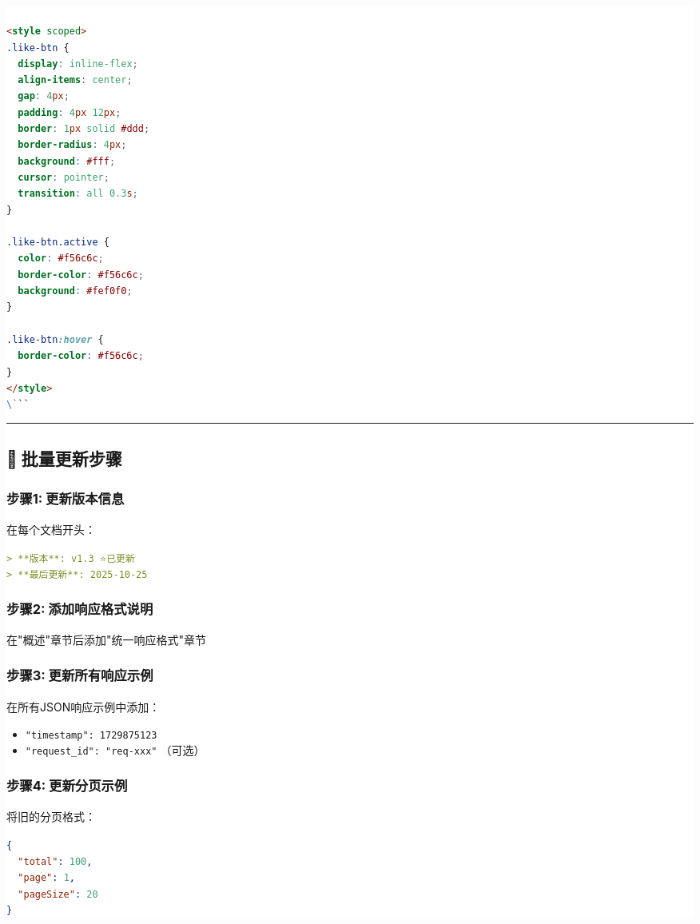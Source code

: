 ```markdown

<style scoped>
.like-btn {
  display: inline-flex;
  align-items: center;
  gap: 4px;
  padding: 4px 12px;
  border: 1px solid #ddd;
  border-radius: 4px;
  background: #fff;
  cursor: pointer;
  transition: all 0.3s;
}

.like-btn.active {
  color: #f56c6c;
  border-color: #f56c6c;
  background: #fef0f0;
}

.like-btn:hover {
  border-color: #f56c6c;
}
</style>
\```
```

---

## 🔄 批量更新步骤

### 步骤1: 更新版本信息
在每个文档开头：
```markdown
> **版本**: v1.3 ⭐️已更新  
> **最后更新**: 2025-10-25
```

### 步骤2: 添加响应格式说明
在"概述"章节后添加"统一响应格式"章节

### 步骤3: 更新所有响应示例
在所有JSON响应示例中添加：
- `"timestamp": 1729875123`
- `"request_id": "req-xxx"` （可选）

### 步骤4: 更新分页示例
将旧的分页格式：
```json
{
  "total": 100,
  "page": 1,
  "pageSize": 20
}
```
